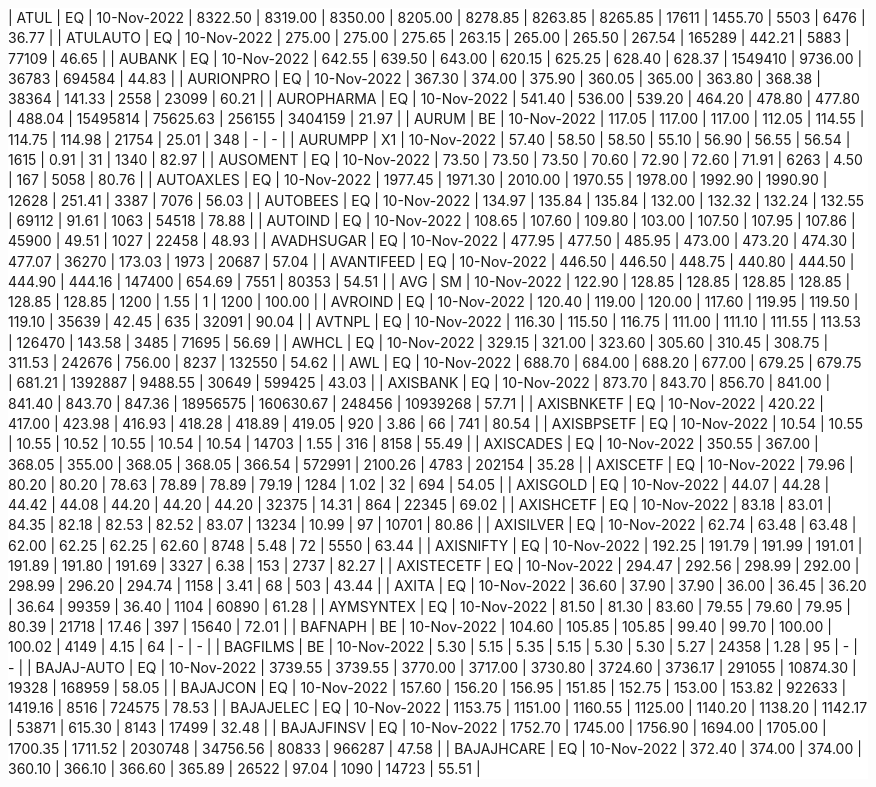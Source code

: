 | ATUL | EQ | 10-Nov-2022 | 8322.50 | 8319.00 | 8350.00 | 8205.00 | 8278.85 | 8263.85 | 8265.85 | 17611 | 1455.70 | 5503 | 6476 | 36.77 |
| ATULAUTO | EQ | 10-Nov-2022 | 275.00 | 275.00 | 275.65 | 263.15 | 265.00 | 265.50 | 267.54 | 165289 | 442.21 | 5883 | 77109 | 46.65 |
| AUBANK | EQ | 10-Nov-2022 | 642.55 | 639.50 | 643.00 | 620.15 | 625.25 | 628.40 | 628.37 | 1549410 | 9736.00 | 36783 | 694584 | 44.83 |
| AURIONPRO | EQ | 10-Nov-2022 | 367.30 | 374.00 | 375.90 | 360.05 | 365.00 | 363.80 | 368.38 | 38364 | 141.33 | 2558 | 23099 | 60.21 |
| AUROPHARMA | EQ | 10-Nov-2022 | 541.40 | 536.00 | 539.20 | 464.20 | 478.80 | 477.80 | 488.04 | 15495814 | 75625.63 | 256155 | 3404159 | 21.97 |
| AURUM | BE | 10-Nov-2022 | 117.05 | 117.00 | 117.00 | 112.05 | 114.55 | 114.75 | 114.98 | 21754 | 25.01 | 348 | - | - |
| AURUMPP | X1 | 10-Nov-2022 | 57.40 | 58.50 | 58.50 | 55.10 | 56.90 | 56.55 | 56.54 | 1615 | 0.91 | 31 | 1340 | 82.97 |
| AUSOMENT | EQ | 10-Nov-2022 | 73.50 | 73.50 | 73.50 | 70.60 | 72.90 | 72.60 | 71.91 | 6263 | 4.50 | 167 | 5058 | 80.76 |
| AUTOAXLES | EQ | 10-Nov-2022 | 1977.45 | 1971.30 | 2010.00 | 1970.55 | 1978.00 | 1992.90 | 1990.90 | 12628 | 251.41 | 3387 | 7076 | 56.03 |
| AUTOBEES | EQ | 10-Nov-2022 | 134.97 | 135.84 | 135.84 | 132.00 | 132.32 | 132.24 | 132.55 | 69112 | 91.61 | 1063 | 54518 | 78.88 |
| AUTOIND | EQ | 10-Nov-2022 | 108.65 | 107.60 | 109.80 | 103.00 | 107.50 | 107.95 | 107.86 | 45900 | 49.51 | 1027 | 22458 | 48.93 |
| AVADHSUGAR | EQ | 10-Nov-2022 | 477.95 | 477.50 | 485.95 | 473.00 | 473.20 | 474.30 | 477.07 | 36270 | 173.03 | 1973 | 20687 | 57.04 |
| AVANTIFEED | EQ | 10-Nov-2022 | 446.50 | 446.50 | 448.75 | 440.80 | 444.50 | 444.90 | 444.16 | 147400 | 654.69 | 7551 | 80353 | 54.51 |
| AVG | SM | 10-Nov-2022 | 122.90 | 128.85 | 128.85 | 128.85 | 128.85 | 128.85 | 128.85 | 1200 | 1.55 | 1 | 1200 | 100.00 |
| AVROIND | EQ | 10-Nov-2022 | 120.40 | 119.00 | 120.00 | 117.60 | 119.95 | 119.50 | 119.10 | 35639 | 42.45 | 635 | 32091 | 90.04 |
| AVTNPL | EQ | 10-Nov-2022 | 116.30 | 115.50 | 116.75 | 111.00 | 111.10 | 111.55 | 113.53 | 126470 | 143.58 | 3485 | 71695 | 56.69 |
| AWHCL | EQ | 10-Nov-2022 | 329.15 | 321.00 | 323.60 | 305.60 | 310.45 | 308.75 | 311.53 | 242676 | 756.00 | 8237 | 132550 | 54.62 |
| AWL | EQ | 10-Nov-2022 | 688.70 | 684.00 | 688.20 | 677.00 | 679.25 | 679.75 | 681.21 | 1392887 | 9488.55 | 30649 | 599425 | 43.03 |
| AXISBANK | EQ | 10-Nov-2022 | 873.70 | 843.70 | 856.70 | 841.00 | 841.40 | 843.70 | 847.36 | 18956575 | 160630.67 | 248456 | 10939268 | 57.71 |
| AXISBNKETF | EQ | 10-Nov-2022 | 420.22 | 417.00 | 423.98 | 416.93 | 418.28 | 418.89 | 419.05 | 920 | 3.86 | 66 | 741 | 80.54 |
| AXISBPSETF | EQ | 10-Nov-2022 | 10.54 | 10.55 | 10.55 | 10.52 | 10.55 | 10.54 | 10.54 | 14703 | 1.55 | 316 | 8158 | 55.49 |
| AXISCADES | EQ | 10-Nov-2022 | 350.55 | 367.00 | 368.05 | 355.00 | 368.05 | 368.05 | 366.54 | 572991 | 2100.26 | 4783 | 202154 | 35.28 |
| AXISCETF | EQ | 10-Nov-2022 | 79.96 | 80.20 | 80.20 | 78.63 | 78.89 | 78.89 | 79.19 | 1284 | 1.02 | 32 | 694 | 54.05 |
| AXISGOLD | EQ | 10-Nov-2022 | 44.07 | 44.28 | 44.42 | 44.08 | 44.20 | 44.20 | 44.20 | 32375 | 14.31 | 864 | 22345 | 69.02 |
| AXISHCETF | EQ | 10-Nov-2022 | 83.18 | 83.01 | 84.35 | 82.18 | 82.53 | 82.52 | 83.07 | 13234 | 10.99 | 97 | 10701 | 80.86 |
| AXISILVER | EQ | 10-Nov-2022 | 62.74 | 63.48 | 63.48 | 62.00 | 62.25 | 62.25 | 62.60 | 8748 | 5.48 | 72 | 5550 | 63.44 |
| AXISNIFTY | EQ | 10-Nov-2022 | 192.25 | 191.79 | 191.99 | 191.01 | 191.89 | 191.80 | 191.69 | 3327 | 6.38 | 153 | 2737 | 82.27 |
| AXISTECETF | EQ | 10-Nov-2022 | 294.47 | 292.56 | 298.99 | 292.00 | 298.99 | 296.20 | 294.74 | 1158 | 3.41 | 68 | 503 | 43.44 |
| AXITA | EQ | 10-Nov-2022 | 36.60 | 37.90 | 37.90 | 36.00 | 36.45 | 36.20 | 36.64 | 99359 | 36.40 | 1104 | 60890 | 61.28 |
| AYMSYNTEX | EQ | 10-Nov-2022 | 81.50 | 81.30 | 83.60 | 79.55 | 79.60 | 79.95 | 80.39 | 21718 | 17.46 | 397 | 15640 | 72.01 |
| BAFNAPH | BE | 10-Nov-2022 | 104.60 | 105.85 | 105.85 | 99.40 | 99.70 | 100.00 | 100.02 | 4149 | 4.15 | 64 | - | - |
| BAGFILMS | BE | 10-Nov-2022 | 5.30 | 5.15 | 5.35 | 5.15 | 5.30 | 5.30 | 5.27 | 24358 | 1.28 | 95 | - | - |
| BAJAJ-AUTO | EQ | 10-Nov-2022 | 3739.55 | 3739.55 | 3770.00 | 3717.00 | 3730.80 | 3724.60 | 3736.17 | 291055 | 10874.30 | 19328 | 168959 | 58.05 |
| BAJAJCON | EQ | 10-Nov-2022 | 157.60 | 156.20 | 156.95 | 151.85 | 152.75 | 153.00 | 153.82 | 922633 | 1419.16 | 8516 | 724575 | 78.53 |
| BAJAJELEC | EQ | 10-Nov-2022 | 1153.75 | 1151.00 | 1160.55 | 1125.00 | 1140.20 | 1138.20 | 1142.17 | 53871 | 615.30 | 8143 | 17499 | 32.48 |
| BAJAJFINSV | EQ | 10-Nov-2022 | 1752.70 | 1745.00 | 1756.90 | 1694.00 | 1705.00 | 1700.35 | 1711.52 | 2030748 | 34756.56 | 80833 | 966287 | 47.58 |
| BAJAJHCARE | EQ | 10-Nov-2022 | 372.40 | 374.00 | 374.00 | 360.10 | 366.10 | 366.60 | 365.89 | 26522 | 97.04 | 1090 | 14723 | 55.51 |